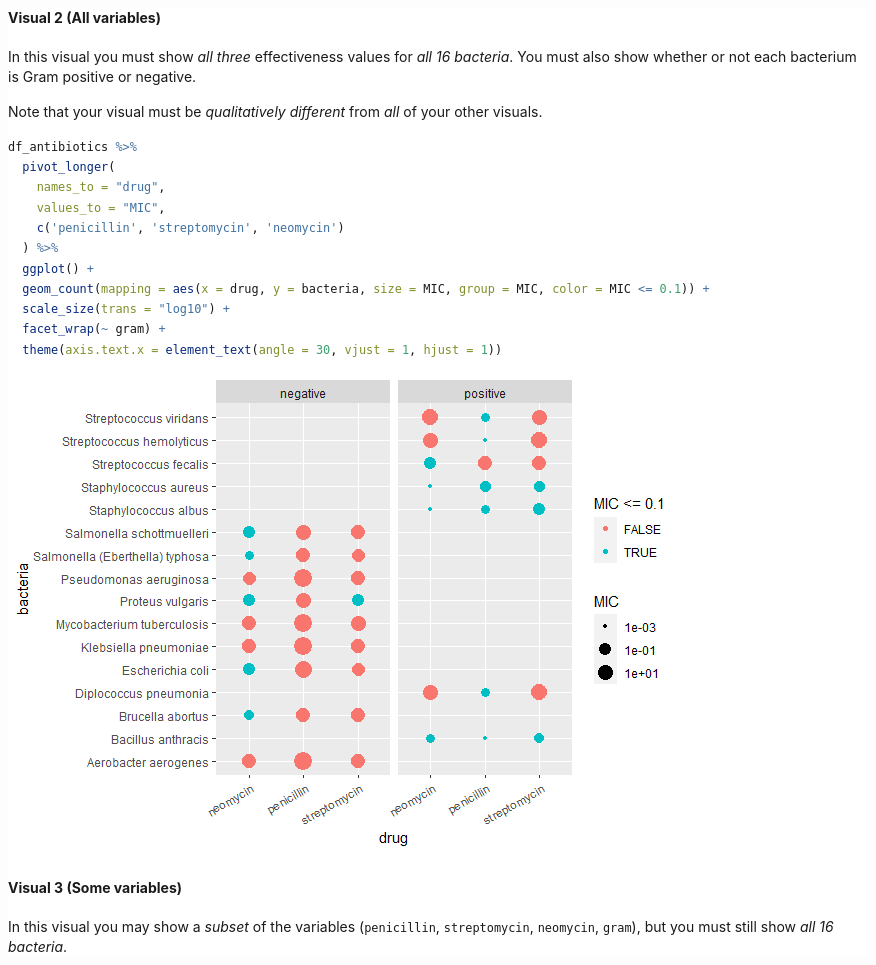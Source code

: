 #### Visual 2 (All variables)

In this visual you must show *all three* effectiveness values for *all
16 bacteria*. You must also show whether or not each bacterium is Gram
positive or negative.

Note that your visual must be *qualitatively different* from *all* of
your other visuals.

``` r
df_antibiotics %>%
  pivot_longer(
    names_to = "drug",
    values_to = "MIC",
    c('penicillin', 'streptomycin', 'neomycin')
  ) %>%
  ggplot() +
  geom_count(mapping = aes(x = drug, y = bacteria, size = MIC, group = MIC, color = MIC <= 0.1)) +
  scale_size(trans = "log10") +
  facet_wrap(~ gram) + 
  theme(axis.text.x = element_text(angle = 30, vjust = 1, hjust = 1))
```

![](c05-antibiotics-assignment_files/figure-gfm/q1.2-1.png)

#### Visual 3 (Some variables)

In this visual you may show a *subset* of the variables (`penicillin`,
`streptomycin`, `neomycin`, `gram`), but you must still show *all 16
bacteria*.
